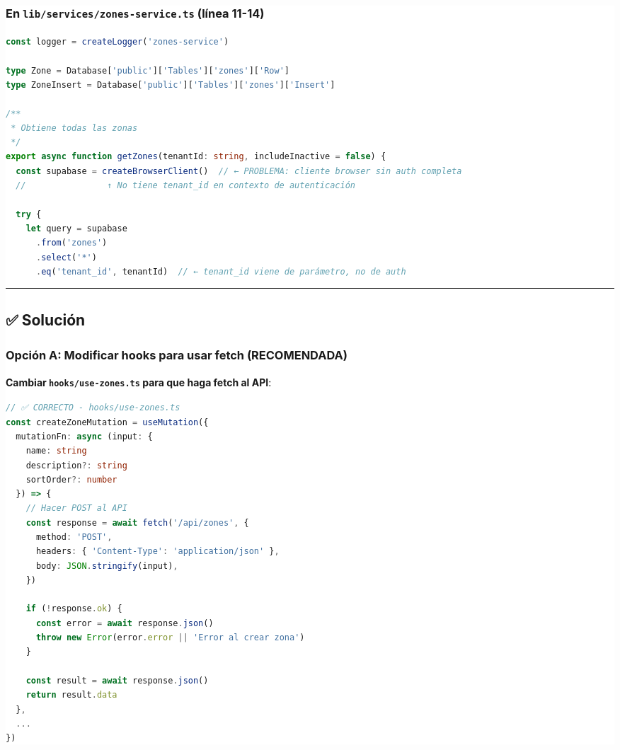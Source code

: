 ### En `lib/services/zones-service.ts` (línea 11-14)
```typescript
const logger = createLogger('zones-service')

type Zone = Database['public']['Tables']['zones']['Row']
type ZoneInsert = Database['public']['Tables']['zones']['Insert']

/**
 * Obtiene todas las zonas
 */
export async function getZones(tenantId: string, includeInactive = false) {
  const supabase = createBrowserClient()  // ← PROBLEMA: cliente browser sin auth completa
  //                ↑ No tiene tenant_id en contexto de autenticación
  
  try {
    let query = supabase
      .from('zones')
      .select('*')
      .eq('tenant_id', tenantId)  // ← tenant_id viene de parámetro, no de auth
```

---

## ✅ Solución

### Opción A: Modificar hooks para usar fetch (RECOMENDADA)

**Cambiar `hooks/use-zones.ts` para que haga fetch al API**:

```typescript
// ✅ CORRECTO - hooks/use-zones.ts
const createZoneMutation = useMutation({
  mutationFn: async (input: {
    name: string
    description?: string
    sortOrder?: number
  }) => {
    // Hacer POST al API
    const response = await fetch('/api/zones', {
      method: 'POST',
      headers: { 'Content-Type': 'application/json' },
      body: JSON.stringify(input),
    })
    
    if (!response.ok) {
      const error = await response.json()
      throw new Error(error.error || 'Error al crear zona')
    }
    
    const result = await response.json()
    return result.data
  },
  ...
})
```
